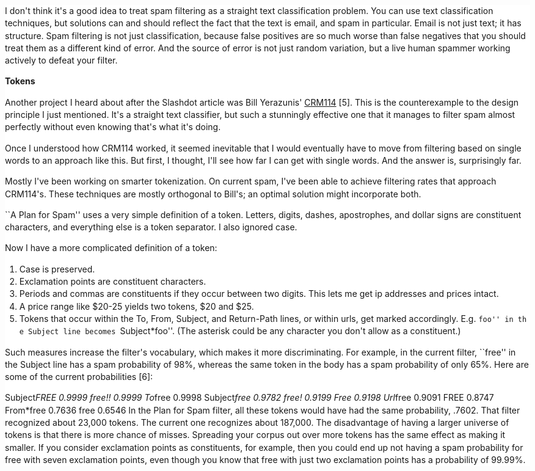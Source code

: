 I don't think it's a good idea to treat spam filtering as a straight text classification problem. You can use text classification techniques, but solutions can and should reflect the fact that the text is email, and spam in particular. Email is not just text; it has structure. Spam filtering is not just classification, because false positives are so much worse than false negatives that you should treat them as a different kind of error. And the source of error is not just random variation, but a live human spammer working actively to defeat your filter.

**Tokens**

Another project I heard about after the Slashdot article was Bill Yerazunis' [CRM114](http://crm114.sourceforge.net/) [5]. This is the counterexample to the design principle I just mentioned. It's a straight text classifier, but such a stunningly effective one that it manages to filter spam almost perfectly without even knowing that's what it's doing.

Once I understood how CRM114 worked, it seemed inevitable that I would eventually have to move from filtering based on single words to an approach like this. But first, I thought, I'll see how far I can get with single words. And the answer is, surprisingly far.

Mostly I've been working on smarter tokenization. On current spam, I've been able to achieve filtering rates that approach CRM114's. These techniques are mostly orthogonal to Bill's; an optimal solution might incorporate both.

``A Plan for Spam'' uses a very simple definition of a token. Letters, digits, dashes, apostrophes, and dollar signs are constituent characters, and everything else is a token separator. I also ignored case.

Now I have a more complicated definition of a token:

1.    Case is preserved.
2.    Exclamation points are constituent characters.
3.    Periods and commas are constituents if they occur between two digits. This lets me get ip addresses and prices intact.
4.    A price range like $20-25 yields two tokens, $20 and $25.
5.    Tokens that occur within the To, From, Subject, and Return-Path lines, or within urls, get marked accordingly. E.g. ``foo'' in the Subject line becomes ``Subject*foo''. (The asterisk could be any character you don't allow as a constituent.) 

 Such measures increase the filter's vocabulary, which makes it more discriminating. For example, in the current filter, ``free'' in the Subject line has a spam probability of 98%, whereas the same token in the body has a spam probability of only 65%.
Here are some of the current probabilities [6]:

Subject*FREE      0.9999
free!!            0.9999
To*free           0.9998
Subject*free      0.9782
free!             0.9199
Free              0.9198
Url*free          0.9091
FREE              0.8747
From*free         0.7636
free              0.6546
 In the Plan for Spam filter, all these tokens would have had the same probability, .7602. That filter recognized about 23,000 tokens. The current one recognizes about 187,000.
The disadvantage of having a larger universe of tokens is that there is more chance of misses. Spreading your corpus out over more tokens has the same effect as making it smaller. If you consider exclamation points as constituents, for example, then you could end up not having a spam probability for free with seven exclamation points, even though you know that free with just two exclamation points has a probability of 99.99%.
